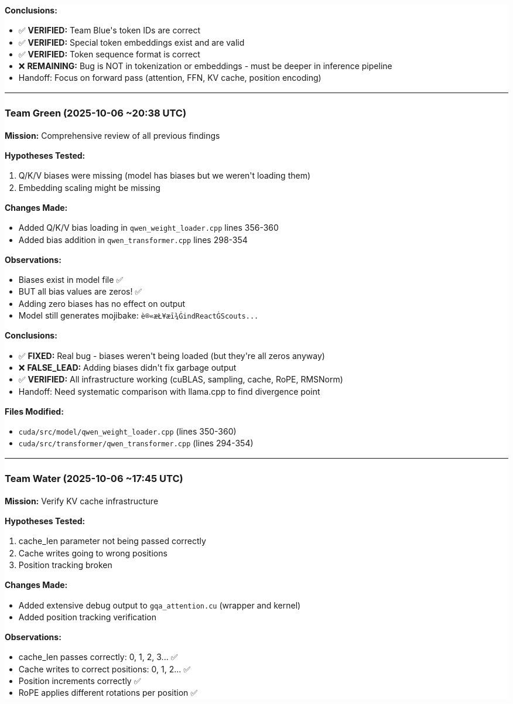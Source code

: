 **Conclusions:**
- ✅ **VERIFIED:** Team Blue's token IDs are correct
- ✅ **VERIFIED:** Special token embeddings exist and are valid
- ✅ **VERIFIED:** Token sequence format is correct
- ❌ **REMAINING:** Bug is NOT in tokenization or embeddings - must be deeper in inference pipeline
- Handoff: Focus on forward pass (attention, FFN, KV cache, position encoding)

---

### Team Green (2025-10-06 ~20:38 UTC)

**Mission:** Comprehensive review of all previous findings

**Hypotheses Tested:**
1. Q/K/V biases were missing (model has biases but we weren't loading them)
2. Embedding scaling might be missing

**Changes Made:**
- Added Q/K/V bias loading in `qwen_weight_loader.cpp` lines 356-360
- Added bias addition in `qwen_transformer.cpp` lines 298-354

**Observations:**
- Biases exist in model file ✅
- BUT all bias values are zeros! ✅
- Adding zero biases has no effect on output
- Model still generates mojibake: `è®«æŁ¥æī¾ĠindReactĠScouts...`

**Conclusions:**
- ✅ **FIXED:** Real bug - biases weren't being loaded (but they're all zeros anyway)
- ❌ **FALSE_LEAD:** Adding biases didn't fix garbage output
- ✅ **VERIFIED:** All infrastructure working (cuBLAS, sampling, cache, RoPE, RMSNorm)
- Handoff: Need systematic comparison with llama.cpp to find divergence point

**Files Modified:**
- `cuda/src/model/qwen_weight_loader.cpp` (lines 350-360)
- `cuda/src/transformer/qwen_transformer.cpp` (lines 294-354)

---

### Team Water (2025-10-06 ~17:45 UTC)

**Mission:** Verify KV cache infrastructure

**Hypotheses Tested:**
1. cache_len parameter not being passed correctly
2. Cache writes going to wrong positions
3. Position tracking broken

**Changes Made:**
- Added extensive debug output to `gqa_attention.cu` (wrapper and kernel)
- Added position tracking verification

**Observations:**
- cache_len passes correctly: 0, 1, 2, 3... ✅
- Cache writes to correct positions: 0, 1, 2... ✅
- Position increments correctly ✅
- RoPE applies different rotations per position ✅
